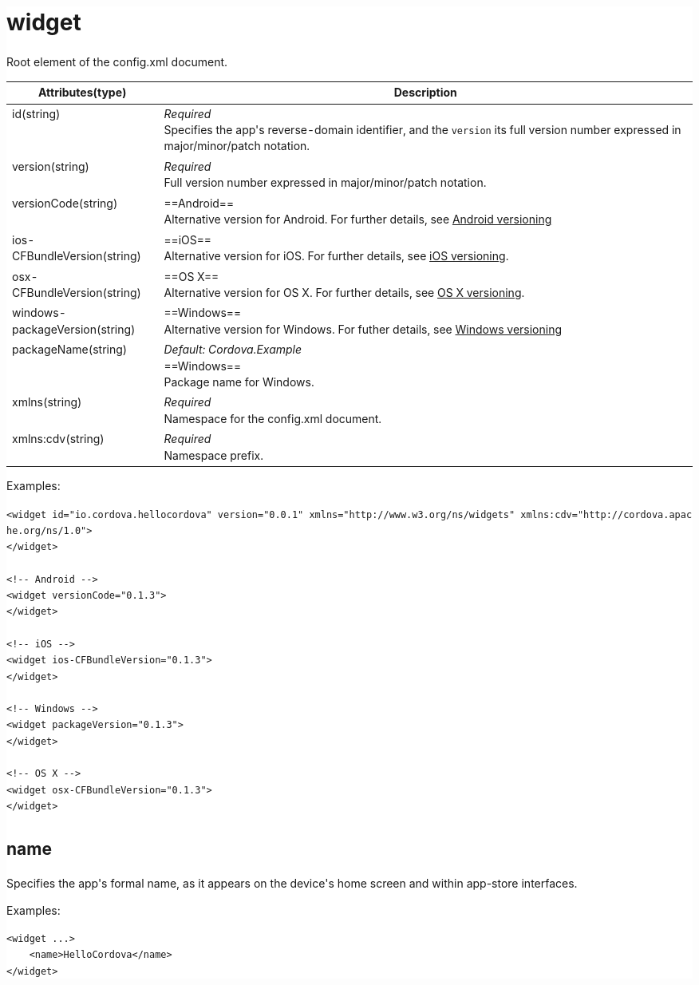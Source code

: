# widget
   Root element of the config.xml document.

   Attributes(type) | Description
   ---------------- | ------------
   id(string) | *Required* <br/> Specifies the app's reverse-domain identifier, and the `version` its full version number expressed in major/minor/patch notation.
   version(string) | *Required* <br/> Full version number expressed in major/minor/patch notation.
   versionCode(string) | ==Android== <br/> Alternative version for Android. For further details, see [Android versioning](http://developer.android.com/tools/publishing/versioning.html)
   ios-CFBundleVersion(string) |  ==iOS== <br/> Alternative version for iOS. For further details, see [iOS versioning](https://developer.apple.com/library/ios/documentation/General/Reference/InfoPlistKeyReference/Articles/CoreFoundationKeys.html#//apple_ref/doc/uid/20001431-102364).
   osx-CFBundleVersion(string) |  ==OS X== <br/> Alternative version for OS X. For further details, see [OS X versioning](https://developer.apple.com/library/prerelease/mac/documentation/General/Reference/InfoPlistKeyReference/Articles/CoreFoundationKeys.html#//apple_ref/doc/uid/20001431-102364).
   windows-packageVersion(string) |   ==Windows== <br/> Alternative version for Windows. For futher details, see [Windows versioning](https://msdn.microsoft.com/en-us/library/windows/apps/br211441.aspx)
   packageName(string) | *Default: Cordova.Example* <br/> ==Windows== <br/> Package name for Windows.
   xmlns(string) | *Required* <br/> Namespace for the config.xml document.
   xmlns:cdv(string) | *Required* <br/> Namespace prefix.

   Examples:

    <widget id="io.cordova.hellocordova" version="0.0.1" xmlns="http://www.w3.org/ns/widgets" xmlns:cdv="http://cordova.apache.org/ns/1.0">
    </widget>

    <!-- Android -->
    <widget versionCode="0.1.3">
    </widget>

    <!-- iOS -->
    <widget ios-CFBundleVersion="0.1.3">
    </widget>

    <!-- Windows -->
    <widget packageVersion="0.1.3">
    </widget>

    <!-- OS X -->
    <widget osx-CFBundleVersion="0.1.3">
    </widget>

## name
   Specifies the app's formal name, as it appears on the device's home screen and within app-store interfaces.

   Examples:

    <widget ...>
        <name>HelloCordova</name>
    </widget>
